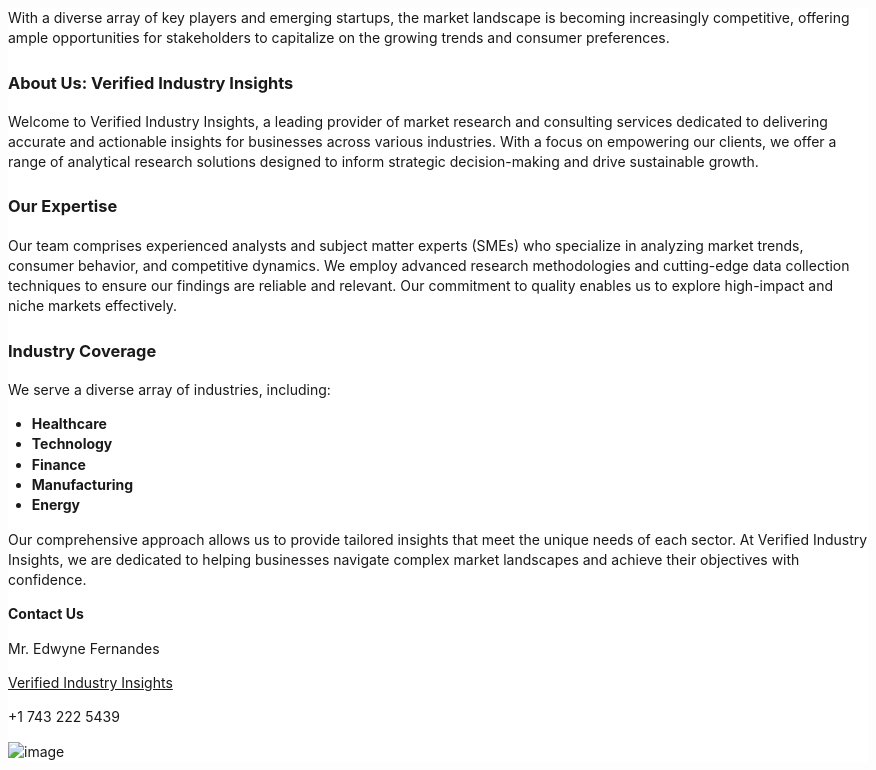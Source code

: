 With a diverse array of key players and emerging startups, the market landscape is becoming increasingly competitive, offering ample opportunities for stakeholders to capitalize on the growing trends and consumer preferences.</p><h3>About Us: Verified Industry Insights</h3><p>Welcome to Verified Industry Insights, a leading provider of market research and consulting services dedicated to delivering accurate and actionable insights for businesses across various industries. With a focus on empowering our clients, we offer a range of analytical research solutions designed to inform strategic decision-making and drive sustainable growth.</p><h3>Our Expertise</h3><p>Our team comprises experienced analysts and subject matter experts (SMEs) who specialize in analyzing market trends, consumer behavior, and competitive dynamics. We employ advanced research methodologies and cutting-edge data collection techniques to ensure our findings are reliable and relevant. Our commitment to quality enables us to explore high-impact and niche markets effectively.</p><h3>Industry Coverage</h3><p>We serve a diverse array of industries, including:</p><ul><li><strong>Healthcare</strong></li><li><strong>Technology</strong></li><li><strong>Finance</strong></li><li><strong>Manufacturing</strong></li><li><strong>Energy</strong></li></ul><p>Our comprehensive approach allows us to provide tailored insights that meet the unique needs of each sector. At Verified Industry Insights, we are dedicated to helping businesses navigate complex market landscapes and achieve their objectives with confidence.</p><p><strong>Contact Us</strong></p><p>Mr. Edwyne Fernandes</p><p><a href="https://www.verifiedindustryinsights.com/">Verified Industry Insights</a></p><p>+1 743 222 5439</p>
![image](https://github.com/user-attachments/assets/ed0ea9cf-fc53-41df-8d52-d792aa19bf12)
